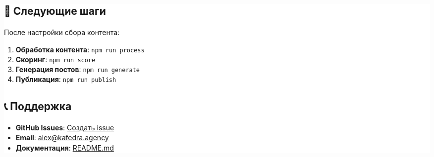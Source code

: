 ## 🚀 Следующие шаги

После настройки сбора контента:

1. **Обработка контента**: `npm run process`
2. **Скоринг**: `npm run score`
3. **Генерация постов**: `npm run generate`
4. **Публикация**: `npm run publish`

## 📞 Поддержка

- **GitHub Issues**: [Создать issue](https://github.com/chashkinalex/medical-content-system/issues)
- **Email**: alex@kafedra.agency
- **Документация**: [README.md](README.md)
